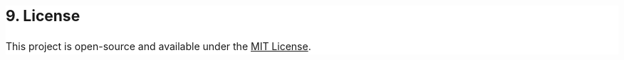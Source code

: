 ## 9\. License

This project is open-source and available under the [MIT License](https://www.google.com/search?q=LICENSE).